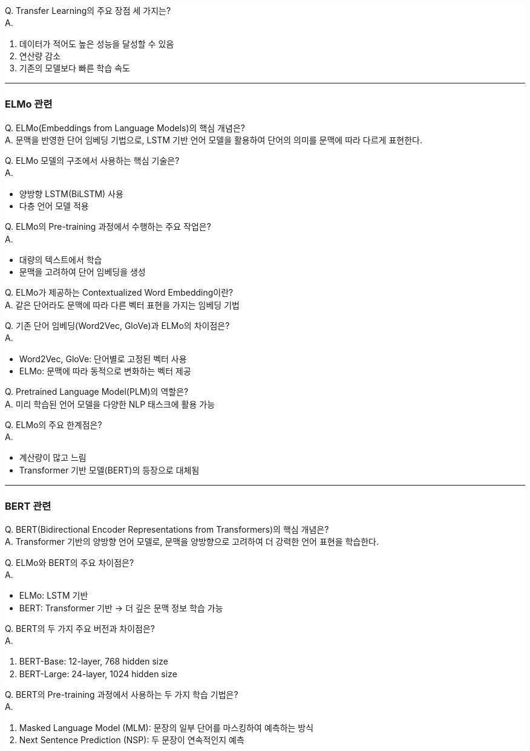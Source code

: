 Q. Transfer Learning의 주요 장점 세 가지는?  
A.  
1. 데이터가 적어도 높은 성능을 달성할 수 있음  
2. 연산량 감소  
3. 기존의 모델보다 빠른 학습 속도  

---

### ELMo 관련
Q. ELMo(Embeddings from Language Models)의 핵심 개념은?  
A. 문맥을 반영한 단어 임베딩 기법으로, LSTM 기반 언어 모델을 활용하여 단어의 의미를 문맥에 따라 다르게 표현한다.  

Q. ELMo 모델의 구조에서 사용하는 핵심 기술은?  
A.  
- 양방향 LSTM(BiLSTM) 사용  
- 다층 언어 모델 적용  

Q. ELMo의 Pre-training 과정에서 수행하는 주요 작업은?  
A.  
- 대량의 텍스트에서 학습  
- 문맥을 고려하여 단어 임베딩을 생성  

Q. ELMo가 제공하는 Contextualized Word Embedding이란?  
A. 같은 단어라도 문맥에 따라 다른 벡터 표현을 가지는 임베딩 기법  

Q. 기존 단어 임베딩(Word2Vec, GloVe)과 ELMo의 차이점은?  
A.  
- Word2Vec, GloVe: 단어별로 고정된 벡터 사용  
- ELMo: 문맥에 따라 동적으로 변화하는 벡터 제공  

Q. Pretrained Language Model(PLM)의 역할은?  
A. 미리 학습된 언어 모델을 다양한 NLP 태스크에 활용 가능  

Q. ELMo의 주요 한계점은?  
A.  
- 계산량이 많고 느림  
- Transformer 기반 모델(BERT)의 등장으로 대체됨  

---

### BERT 관련
Q. BERT(Bidirectional Encoder Representations from Transformers)의 핵심 개념은?  
A. Transformer 기반의 양방향 언어 모델로, 문맥을 양방향으로 고려하여 더 강력한 언어 표현을 학습한다.  

Q. ELMo와 BERT의 주요 차이점은?  
A.  
- ELMo: LSTM 기반  
- BERT: Transformer 기반 → 더 깊은 문맥 정보 학습 가능  

Q. BERT의 두 가지 주요 버전과 차이점은?  
A.  
1. BERT-Base: 12-layer, 768 hidden size  
2. BERT-Large: 24-layer, 1024 hidden size  

Q. BERT의 Pre-training 과정에서 사용하는 두 가지 학습 기법은?  
A.  
1. Masked Language Model (MLM): 문장의 일부 단어를 마스킹하여 예측하는 방식  
2. Next Sentence Prediction (NSP): 두 문장이 연속적인지 예측  
